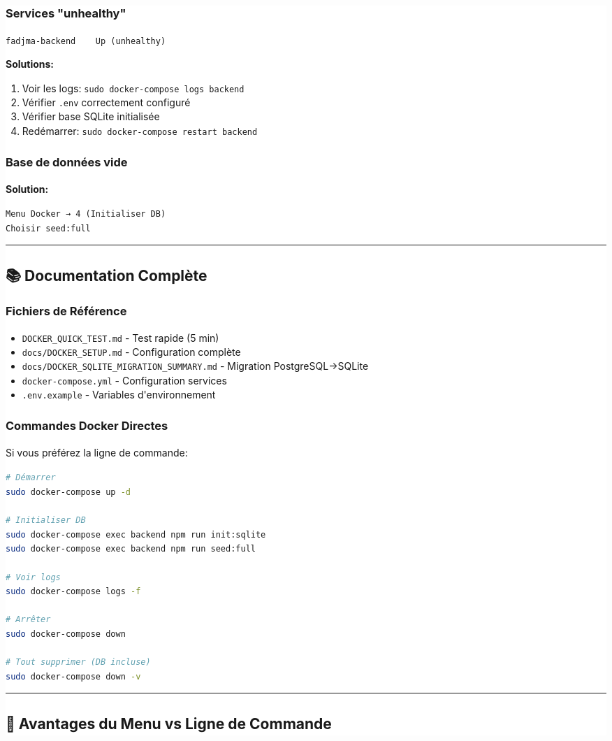 ### Services "unhealthy"
```
fadjma-backend    Up (unhealthy)
```
**Solutions:**
1. Voir les logs: `sudo docker-compose logs backend`
2. Vérifier `.env` correctement configuré
3. Vérifier base SQLite initialisée
4. Redémarrer: `sudo docker-compose restart backend`

### Base de données vide
**Solution:**
```
Menu Docker → 4 (Initialiser DB)
Choisir seed:full
```

---

## 📚 Documentation Complète

### Fichiers de Référence
- `DOCKER_QUICK_TEST.md` - Test rapide (5 min)
- `docs/DOCKER_SETUP.md` - Configuration complète
- `docs/DOCKER_SQLITE_MIGRATION_SUMMARY.md` - Migration PostgreSQL→SQLite
- `docker-compose.yml` - Configuration services
- `.env.example` - Variables d'environnement

### Commandes Docker Directes
Si vous préférez la ligne de commande:

```bash
# Démarrer
sudo docker-compose up -d

# Initialiser DB
sudo docker-compose exec backend npm run init:sqlite
sudo docker-compose exec backend npm run seed:full

# Voir logs
sudo docker-compose logs -f

# Arrêter
sudo docker-compose down

# Tout supprimer (DB incluse)
sudo docker-compose down -v
```

---

## 🎯 Avantages du Menu vs Ligne de Commande
